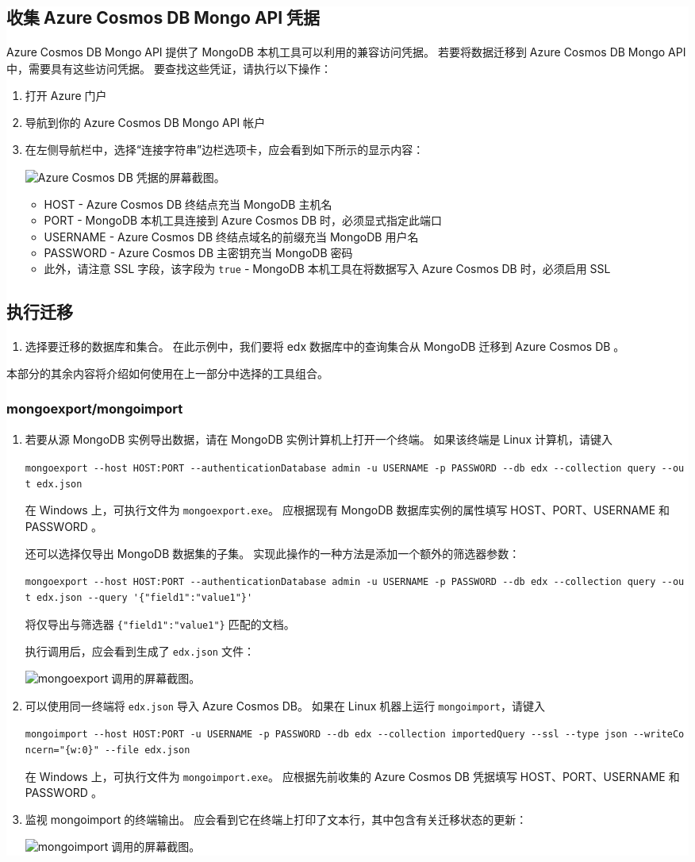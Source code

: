 ## <a name="collect-the-azure-cosmos-db-mongo-api-credentials"></a>收集 Azure Cosmos DB Mongo API 凭据

Azure Cosmos DB Mongo API 提供了 MongoDB 本机工具可以利用的兼容访问凭据。 若要将数据迁移到 Azure Cosmos DB Mongo API 中，需要具有这些访问凭据。 要查找这些凭证，请执行以下操作：

1. 打开 Azure 门户
1. 导航到你的 Azure Cosmos DB Mongo API 帐户
1. 在左侧导航栏中，选择“连接字符串”边栏选项卡，应会看到如下所示的显示内容：

    ![Azure Cosmos DB 凭据的屏幕截图。](media/tutorial-mongotools-cosmos-db/cosmos-mongo-credentials.png)

    * HOST - Azure Cosmos DB 终结点充当 MongoDB 主机名
    * PORT - MongoDB 本机工具连接到 Azure Cosmos DB 时，必须显式指定此端口
    * USERNAME - Azure Cosmos DB 终结点域名的前缀充当 MongoDB 用户名
    * PASSWORD - Azure Cosmos DB 主密钥充当 MongoDB 密码
    * 此外，请注意 SSL 字段，该字段为 `true` - MongoDB 本机工具在将数据写入 Azure Cosmos DB 时，必须启用 SSL

## <a name="perform-the-migration"></a>执行迁移

1. 选择要迁移的数据库和集合。 在此示例中，我们要将 edx 数据库中的查询集合从 MongoDB 迁移到 Azure Cosmos DB 。

本部分的其余内容将介绍如何使用在上一部分中选择的工具组合。

### <a name="mongoexportmongoimport"></a>mongoexport/mongoimport

1. 若要从源 MongoDB 实例导出数据，请在 MongoDB 实例计算机上打开一个终端。 如果该终端是 Linux 计算机，请键入

    `mongoexport --host HOST:PORT --authenticationDatabase admin -u USERNAME -p PASSWORD --db edx --collection query --out edx.json`

    在 Windows 上，可执行文件为 `mongoexport.exe`。 应根据现有 MongoDB 数据库实例的属性填写 HOST、PORT、USERNAME 和 PASSWORD   。 
    
    还可以选择仅导出 MongoDB 数据集的子集。 实现此操作的一种方法是添加一个额外的筛选器参数：
    
    `mongoexport --host HOST:PORT --authenticationDatabase admin -u USERNAME -p PASSWORD --db edx --collection query --out edx.json --query '{"field1":"value1"}'`

    将仅导出与筛选器 `{"field1":"value1"}` 匹配的文档。

    执行调用后，应会看到生成了 `edx.json` 文件：

    ![mongoexport 调用的屏幕截图。](media/tutorial-mongotools-cosmos-db/mongo-export-output.png)
1. 可以使用同一终端将 `edx.json` 导入 Azure Cosmos DB。 如果在 Linux 机器上运行 `mongoimport`，请键入

    `mongoimport --host HOST:PORT -u USERNAME -p PASSWORD --db edx --collection importedQuery --ssl --type json --writeConcern="{w:0}" --file edx.json`

    在 Windows 上，可执行文件为 `mongoimport.exe`。 应根据先前收集的 Azure Cosmos DB 凭据填写 HOST、PORT、USERNAME 和 PASSWORD   。 
1. 监视 mongoimport 的终端输出。 应会看到它在终端上打印了文本行，其中包含有关迁移状态的更新：

    ![mongoimport 调用的屏幕截图。](media/tutorial-mongotools-cosmos-db/mongo-import-output.png)    
